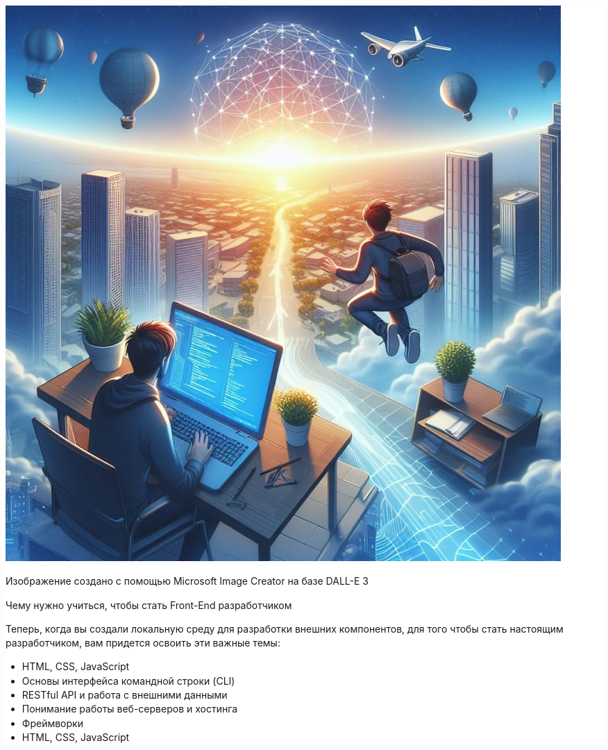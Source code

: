 ![3999317c-1a33-4452-885f-73022da404a1.jpeg](../../assets/images/3999317c-1a33-4452-885f-73022da404a1.jpeg)

Изображение создано с помощью Microsoft Image Creator на базе DALL-E 3

Чему нужно учиться, чтобы стать Front-End разработчиком

Теперь, когда вы создали локальную среду для разработки внешних компонентов, для того чтобы стать настоящим разработчиком, вам придется освоить эти важные темы:

- HTML, CSS, JavaScript
- Основы интерфейса командной строки (CLI)
- RESTful API и работа с внешними данными
- Понимание работы веб-серверов и хостинга
- Фреймворки
- HTML, CSS, JavaScript
